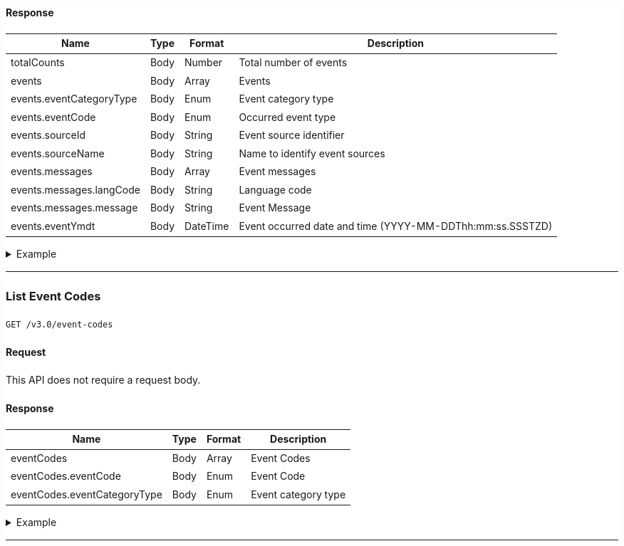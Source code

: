 
#### Response

| Name | Type | Format | Description |
|---|---|---|---|
|totalCounts|Body|Number| Total number of events |
|events|Body|Array|Events |
|events.eventCategoryType|Body|Enum|Event category type|
|events.eventCode|Body|Enum|Occurred event type|
|events.sourceId|Body|String|Event source identifier|
|events.sourceName|Body|String|Name to identify event sources|
|events.messages|Body|Array|Event messages|
|events.messages.langCode|Body|String|Language code|
|events.messages.message|Body|String|Event Message|
|events.eventYmdt|Body|DateTime | Event occurred date and time (YYYY-MM-DDThh:mm:ss.SSSTZD) |

<details><summary>Example</summary></details>

---

### List Event Codes

```
GET /v3.0/event-codes
```

#### Request

This API does not require a request body.

#### Response

| Name | Type | Format | Description |
|---|---|---|---|
|eventCodes|Body|Array|Event Codes|
|eventCodes.eventCode|Body|Enum|Event Code|
|eventCodes.eventCategoryType|Body|Enum|Event category type|

<details><summary>Example</summary></details>

---


